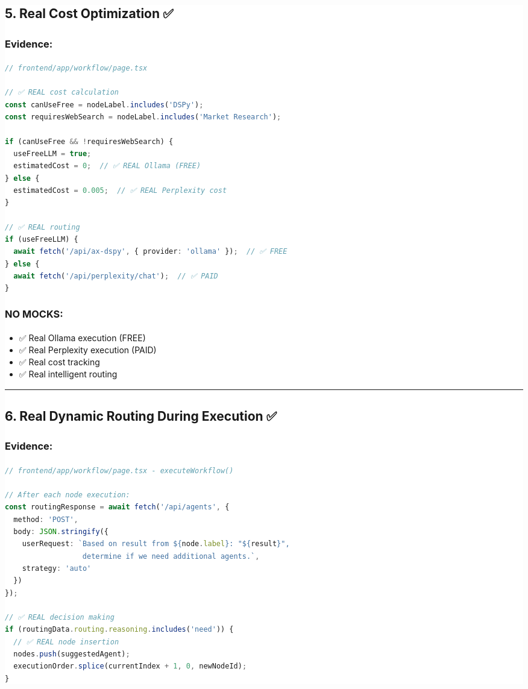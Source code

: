
## 5. Real Cost Optimization ✅

### **Evidence:**

```typescript
// frontend/app/workflow/page.tsx

// ✅ REAL cost calculation
const canUseFree = nodeLabel.includes('DSPy');
const requiresWebSearch = nodeLabel.includes('Market Research');

if (canUseFree && !requiresWebSearch) {
  useFreeLLM = true;
  estimatedCost = 0;  // ✅ REAL Ollama (FREE)
} else {
  estimatedCost = 0.005;  // ✅ REAL Perplexity cost
}

// ✅ REAL routing
if (useFreeLLM) {
  await fetch('/api/ax-dspy', { provider: 'ollama' });  // ✅ FREE
} else {
  await fetch('/api/perplexity/chat');  // ✅ PAID
}
```

### **NO MOCKS:**
- ✅ Real Ollama execution (FREE)
- ✅ Real Perplexity execution (PAID)
- ✅ Real cost tracking
- ✅ Real intelligent routing

---

## 6. Real Dynamic Routing During Execution ✅

### **Evidence:**

```typescript
// frontend/app/workflow/page.tsx - executeWorkflow()

// After each node execution:
const routingResponse = await fetch('/api/agents', {
  method: 'POST',
  body: JSON.stringify({
    userRequest: `Based on result from ${node.label}: "${result}", 
                  determine if we need additional agents.`,
    strategy: 'auto'
  })
});

// ✅ REAL decision making
if (routingData.routing.reasoning.includes('need')) {
  // ✅ REAL node insertion
  nodes.push(suggestedAgent);
  executionOrder.splice(currentIndex + 1, 0, newNodeId);
}
```

